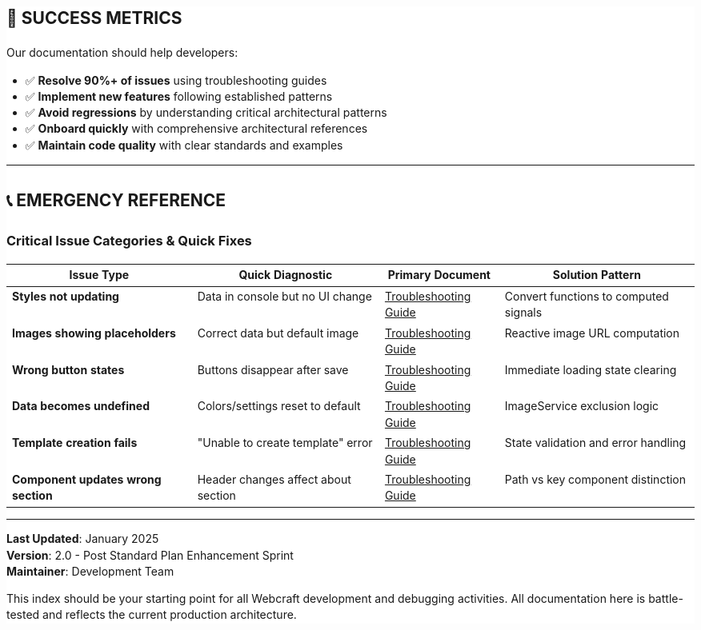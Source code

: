 
## **🎯 SUCCESS METRICS**

Our documentation should help developers:

- ✅ **Resolve 90%+ of issues** using troubleshooting guides
- ✅ **Implement new features** following established patterns
- ✅ **Avoid regressions** by understanding critical architectural patterns
- ✅ **Onboard quickly** with comprehensive architectural references
- ✅ **Maintain code quality** with clear standards and examples

---

## **📞 EMERGENCY REFERENCE**

### **Critical Issue Categories & Quick Fixes**

| Issue Type                          | Quick Diagnostic                    | Primary Document                                                                                                               | Solution Pattern                      |
| ----------------------------------- | ----------------------------------- | ------------------------------------------------------------------------------------------------------------------------------ | ------------------------------------- |
| **Styles not updating**             | Data in console but no UI change    | [Troubleshooting Guide](./webcraft-architectural-troubleshooting-guide.md#1-component-styles-not-updating-after-data-changes)  | Convert functions to computed signals |
| **Images showing placeholders**     | Correct data but default image      | [Troubleshooting Guide](./webcraft-architectural-troubleshooting-guide.md#2-images-showing-default-placeholder-initially)      | Reactive image URL computation        |
| **Wrong button states**             | Buttons disappear after save        | [Troubleshooting Guide](./webcraft-architectural-troubleshooting-guide.md#3-buttons-showing-wrong-state-after-save-operations) | Immediate loading state clearing      |
| **Data becomes undefined**          | Colors/settings reset to default    | [Troubleshooting Guide](./webcraft-architectural-troubleshooting-guide.md#4-data-loss-during-imageservice-processing)          | ImageService exclusion logic          |
| **Template creation fails**         | "Unable to create template" error   | [Troubleshooting Guide](./webcraft-architectural-troubleshooting-guide.md#5-template-creation-flow-failures)                   | State validation and error handling   |
| **Component updates wrong section** | Header changes affect about section | [Troubleshooting Guide](./webcraft-architectural-troubleshooting-guide.md#6-component-path-vs-key-selection-issues)            | Path vs key component distinction     |

---

**Last Updated**: January 2025  
**Version**: 2.0 - Post Standard Plan Enhancement Sprint  
**Maintainer**: Development Team

This index should be your starting point for all Webcraft development and debugging activities. All documentation here is battle-tested and reflects the current production architecture.
